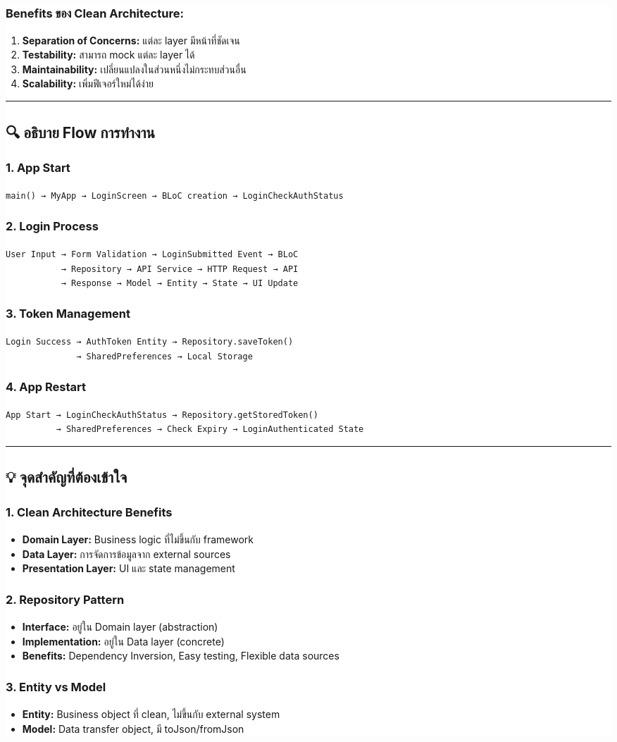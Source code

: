 ### Benefits ของ Clean Architecture:

1. **Separation of Concerns:** แต่ละ layer มีหน้าที่ชัดเจน
2. **Testability:** สามารถ mock แต่ละ layer ได้
3. **Maintainability:** เปลี่ยนแปลงในส่วนหนึ่งไม่กระทบส่วนอื่น
4. **Scalability:** เพิ่มฟีเจอร์ใหม่ได้ง่าย

---

## 🔍 อธิบาย Flow การทำงาน

### 1. App Start
```
main() → MyApp → LoginScreen → BLoC creation → LoginCheckAuthStatus
```

### 2. Login Process  
```
User Input → Form Validation → LoginSubmitted Event → BLoC
           → Repository → API Service → HTTP Request → API
           → Response → Model → Entity → State → UI Update
```

### 3. Token Management
```
Login Success → AuthToken Entity → Repository.saveToken() 
              → SharedPreferences → Local Storage
```

### 4. App Restart
```
App Start → LoginCheckAuthStatus → Repository.getStoredToken()
          → SharedPreferences → Check Expiry → LoginAuthenticated State
```

---

## 💡 จุดสำคัญที่ต้องเข้าใจ

### 1. **Clean Architecture Benefits**
- **Domain Layer:** Business logic ที่ไม่ขึ้นกับ framework
- **Data Layer:** การจัดการข้อมูลจาก external sources  
- **Presentation Layer:** UI และ state management

### 2. **Repository Pattern**
- **Interface:** อยู่ใน Domain layer (abstraction)
- **Implementation:** อยู่ใน Data layer (concrete)
- **Benefits:** Dependency Inversion, Easy testing, Flexible data sources

### 3. **Entity vs Model**
- **Entity:** Business object ที่ clean, ไม่ขึ้นกับ external system
- **Model:** Data transfer object, มี toJson/fromJson
